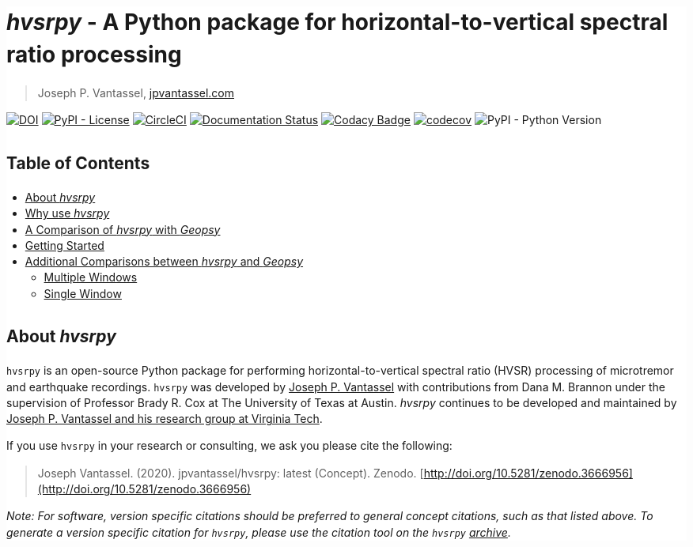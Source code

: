 # _hvsrpy_ - A Python package for horizontal-to-vertical spectral ratio processing

> Joseph P. Vantassel, [jpvantassel.com](https://www.jpvantassel.com/)

[![DOI](https://zenodo.org/badge/219310971.svg)](https://zenodo.org/badge/latestdoi/219310971)
[![PyPI - License](https://img.shields.io/pypi/l/hvsrpy)](https://github.com/jpvantassel/hvsrpy/blob/main/LICENSE.txt)
[![CircleCI](https://circleci.com/gh/jpvantassel/hvsrpy.svg?style=svg)](https://circleci.com/gh/jpvantassel/hvsrpy)
[![Documentation Status](https://readthedocs.org/projects/hvsrpy/badge/?version=latest)](https://hvsrpy.readthedocs.io/en/latest/?badge=latest)
[![Codacy Badge](https://app.codacy.com/project/badge/Grade/528737ade629492e8652be369528c756)](https://www.codacy.com/gh/jpvantassel/hvsrpy/dashboard?utm_source=github.com&amp;utm_medium=referral&amp;utm_content=jpvantassel/hvsrpy&amp;utm_campaign=Badge_Grade)
[![codecov](https://codecov.io/gh/jpvantassel/hvsrpy/branch/main/graph/badge.svg?token=MJ3WDNRIM0)](https://codecov.io/gh/jpvantassel/hvsrpy)
![PyPI - Python Version](https://img.shields.io/pypi/pyversions/hvsrpy)

## Table of Contents

-   [About _hvsrpy_](#About-hvsrpy)
-   [Why use _hvsrpy_](#Why-use-hvsrpy)
-   [A Comparison of _hvsrpy_ with _Geopsy_](#A-comparison-of-hvsrpy-with-Geopsy)
-   [Getting Started](#Getting-Started)
-   [Additional Comparisons between _hvsrpy_ and _Geopsy_](#Additional-Comparisons-between-hvsrpy-and-Geopsy)
    -   [Multiple Windows](#Multiple-Windows)
    -   [Single Window](#Single-Window)

## About _hvsrpy_

`hvsrpy` is an open-source Python package for performing horizontal-to-vertical
spectral ratio (HVSR) processing of microtremor and earthquake recordings.
`hvsrpy` was developed by [Joseph P. Vantassel](https://www.jpvantassel.com/)
with contributions from Dana M. Brannon under the supervision of Professor
Brady R. Cox at The University of Texas at Austin. _hvsrpy_ continues to be
developed and maintained by [Joseph P. Vantassel and his research group at Virginia Tech](https://geoimaging-research.org/).

If you use `hvsrpy` in your research or consulting, we ask you please cite the
following:

> Joseph Vantassel. (2020). jpvantassel/hvsrpy: latest (Concept). Zenodo.
> [http://doi.org/10.5281/zenodo.3666956](http://doi.org/10.5281/zenodo.3666956)

_Note: For software, version specific citations should be preferred to
general concept citations, such as that listed above. To generate a version
specific citation for `hvsrpy`, please use the citation tool on the `hvsrpy`
[archive](http://doi.org/10.5281/zenodo.3666956)._
